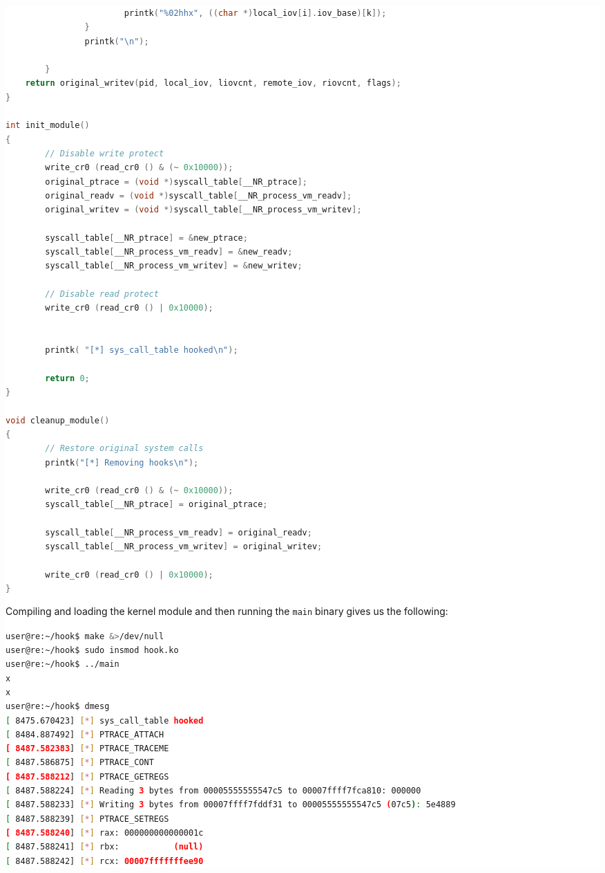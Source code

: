 ```c
                        printk("%02hhx", ((char *)local_iov[i].iov_base)[k]);
                }
                printk("\n");

        }
    return original_writev(pid, local_iov, liovcnt, remote_iov, riovcnt, flags);
}

int init_module()
{
        // Disable write protect
        write_cr0 (read_cr0 () & (~ 0x10000));
        original_ptrace = (void *)syscall_table[__NR_ptrace];
        original_readv = (void *)syscall_table[__NR_process_vm_readv];
        original_writev = (void *)syscall_table[__NR_process_vm_writev];

        syscall_table[__NR_ptrace] = &new_ptrace;
        syscall_table[__NR_process_vm_readv] = &new_readv;
        syscall_table[__NR_process_vm_writev] = &new_writev;

        // Disable read protect
        write_cr0 (read_cr0 () | 0x10000);


        printk( "[*] sys_call_table hooked\n");

        return 0;
}

void cleanup_module()
{
        // Restore original system calls
        printk("[*] Removing hooks\n");

        write_cr0 (read_cr0 () & (~ 0x10000));
        syscall_table[__NR_ptrace] = original_ptrace;

        syscall_table[__NR_process_vm_readv] = original_readv;
        syscall_table[__NR_process_vm_writev] = original_writev;

        write_cr0 (read_cr0 () | 0x10000);
}
```

Compiling and loading the kernel module and then running the `main` binary gives us the following:

```bash
user@re:~/hook$ make &>/dev/null
user@re:~/hook$ sudo insmod hook.ko
user@re:~/hook$ ../main
x
x
user@re:~/hook$ dmesg
[ 8475.670423] [*] sys_call_table hooked
[ 8484.887492] [*] PTRACE_ATTACH
[ 8487.582383] [*] PTRACE_TRACEME
[ 8487.586875] [*] PTRACE_CONT
[ 8487.588212] [*] PTRACE_GETREGS
[ 8487.588224] [*] Reading 3 bytes from 00005555555547c5 to 00007ffff7fca810: 000000
[ 8487.588233] [*] Writing 3 bytes from 00007ffff7fddf31 to 00005555555547c5 (07c5): 5e4889
[ 8487.588239] [*] PTRACE_SETREGS
[ 8487.588240] [*] rax: 000000000000001c
[ 8487.588241] [*] rbx:           (null)
[ 8487.588242] [*] rcx: 00007fffffffee90
```